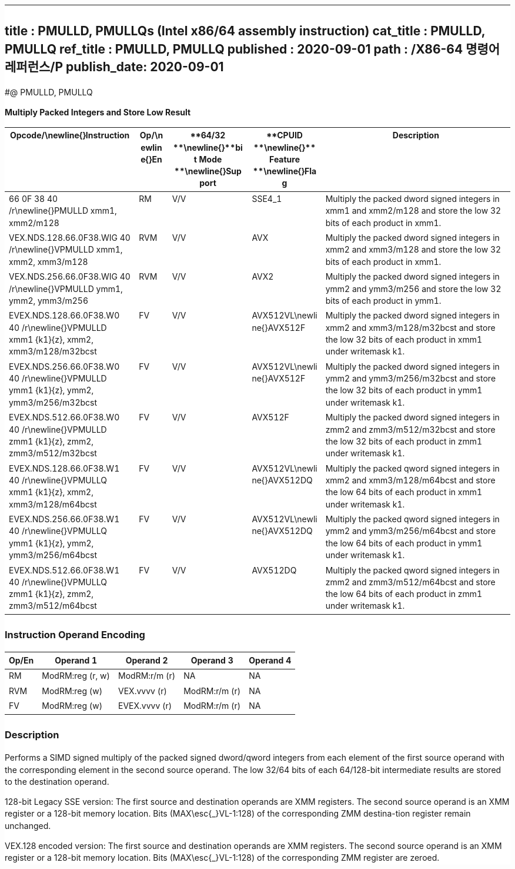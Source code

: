 ----------------------------
title : PMULLD, PMULLQs (Intel x86/64 assembly instruction)
cat_title : PMULLD, PMULLQ
ref_title : PMULLD, PMULLQ
published : 2020-09-01
path : /X86-64 명령어 레퍼런스/P
publish_date: 2020-09-01
----------------------------
#@ PMULLD, PMULLQ

**Multiply Packed Integers and Store Low Result**

|**Opcode/**\newline{}**Instruction**|**Op/**\newline{}**En**|**64/32 **\newline{}**bit Mode **\newline{}**Support**|**CPUID **\newline{}**Feature **\newline{}**Flag**|**Description**|
|------------------------------------|-----------------------|------------------------------------------------------|--------------------------------------------------|---------------|
|66 0F 38 40 /r\newline{}PMULLD xmm1, xmm2/m128|RM|V/V|SSE4_1|Multiply the packed dword signed integers in xmm1 and xmm2/m128 and store the low 32 bits of each product in xmm1.|
|VEX.NDS.128.66.0F38.WIG 40 /r\newline{}VPMULLD xmm1, xmm2, xmm3/m128|RVM|V/V|AVX|Multiply the packed dword signed integers in xmm2 and xmm3/m128 and store the low 32 bits of each product in xmm1.|
|VEX.NDS.256.66.0F38.WIG 40 /r\newline{}VPMULLD ymm1, ymm2, ymm3/m256|RVM|V/V|AVX2|Multiply the packed dword signed integers in ymm2 and ymm3/m256 and store the low 32 bits of each product in ymm1.|
|EVEX.NDS.128.66.0F38.W0 40 /r\newline{}VPMULLD xmm1 {k1}{z}, xmm2, xmm3/m128/m32bcst|FV|V/V|AVX512VL\newline{}AVX512F|Multiply the packed dword signed integers in xmm2 and xmm3/m128/m32bcst and store the low 32 bits of each product in xmm1 under writemask k1.|
|EVEX.NDS.256.66.0F38.W0 40 /r\newline{}VPMULLD ymm1 {k1}{z}, ymm2, ymm3/m256/m32bcst|FV|V/V|AVX512VL\newline{}AVX512F|Multiply the packed dword signed integers in ymm2 and ymm3/m256/m32bcst and store the low 32 bits of each product in ymm1 under writemask k1.|
|EVEX.NDS.512.66.0F38.W0 40 /r\newline{}VPMULLD zmm1 {k1}{z}, zmm2, zmm3/m512/m32bcst|FV|V/V|AVX512F|Multiply the packed dword signed integers in zmm2 and zmm3/m512/m32bcst and store the low 32 bits of each product in zmm1 under writemask k1.|
|EVEX.NDS.128.66.0F38.W1 40 /r\newline{}VPMULLQ xmm1 {k1}{z}, xmm2, xmm3/m128/m64bcst|FV|V/V|AVX512VL\newline{}AVX512DQ|Multiply the packed qword signed integers in xmm2 and xmm3/m128/m64bcst and store the low 64 bits of each product in xmm1 under writemask k1.|
|EVEX.NDS.256.66.0F38.W1 40 /r\newline{}VPMULLQ ymm1 {k1}{z}, ymm2, ymm3/m256/m64bcst|FV|V/V|AVX512VL\newline{}AVX512DQ|Multiply the packed qword signed integers in ymm2 and ymm3/m256/m64bcst and store the low 64 bits of each product in ymm1 under writemask k1.|
|EVEX.NDS.512.66.0F38.W1 40 /r\newline{}VPMULLQ zmm1 {k1}{z}, zmm2, zmm3/m512/m64bcst|FV|V/V|AVX512DQ|Multiply the packed qword signed integers in zmm2 and zmm3/m512/m64bcst and store the low 64 bits of each product in zmm1 under writemask k1.|
### Instruction Operand Encoding


|Op/En|Operand 1|Operand 2|Operand 3|Operand 4|
|-----|---------|---------|---------|---------|
|RM|ModRM:reg (r, w)|ModRM:r/m (r)|NA|NA|
|RVM|ModRM:reg (w)|VEX.vvvv (r)|ModRM:r/m (r)|NA|
|FV|ModRM:reg (w)|EVEX.vvvv (r)|ModRM:r/m (r)|NA|
### Description


Performs a SIMD signed multiply of the packed signed dword/qword integers from each element of the first source operand with the corresponding element in the second source operand. The low 32/64 bits of each 64/128-bit intermediate results are stored to the destination operand. 

128-bit Legacy SSE version: The first source and destination operands are XMM registers. The second source operand is an XMM register or a 128-bit memory location. Bits (MAX\esc{_}VL-1:128) of the corresponding ZMM destina-tion register remain unchanged.

VEX.128 encoded version: The first source and destination operands are XMM registers. The second source operand is an XMM register or a 128-bit memory location. Bits (MAX\esc{_}VL-1:128) of the corresponding ZMM register are zeroed.
